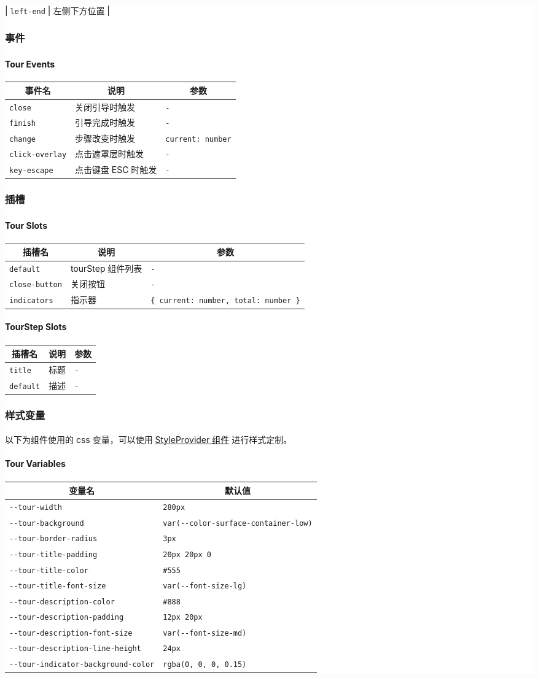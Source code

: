 | `left-end`     | 左侧下方位置 |

### 事件

#### Tour Events

| 事件名          | 说明                | 参数              |
|-----------------|-------------------|-------------------|
| `close`         | 关闭引导时触发      | `-`               |
| `finish`        | 引导完成时触发      | `-`               |
| `change`        | 步骤改变时触发      | `current: number` |
| `click-overlay` | 点击遮罩层时触发    | `-`               |
| `key-escape`    | 点击键盘 ESC 时触发 | `-`               |

### 插槽

#### Tour Slots

| 插槽名         | 说明              | 参数                                 |
|----------------|-----------------|--------------------------------------|
| `default`      | tourStep 组件列表 | `-`                                  |
| `close-button` | 关闭按钮          | `-`                                  |
| `indicators`   | 指示器            | `{ current: number, total: number }` |

#### TourStep Slots

| 插槽名    | 说明 | 参数 |
|-----------|----|------|
| `title`   | 标题 | `-`  |
| `default` | 描述 | `-`  |

### 样式变量

以下为组件使用的 css 变量，可以使用 [StyleProvider 组件](#/zh-CN/style-provider) 进行样式定制。

#### Tour Variables

| 变量名                                             | 默认值                               |
|----------------------------------------------------|--------------------------------------|
| `--tour-width`                                     | `280px`                              |
| `--tour-background`                                | `var(--color-surface-container-low)` |
| `--tour-border-radius`                             | `3px`                                |
| `--tour-title-padding`                             | `20px 20px 0`                        |
| `--tour-title-color`                               | `#555`                               |
| `--tour-title-font-size`                           | `var(--font-size-lg)`                |
| `--tour-description-color`                         | `#888`                               |
| `--tour-description-padding`                       | `12px 20px`                          |
| `--tour-description-font-size`                     | `var(--font-size-md)`                |
| `--tour-description-line-height`                   | `24px`                               |
| `--tour-indicator-background-color`                | `rgba(0, 0, 0, 0.15)`                |